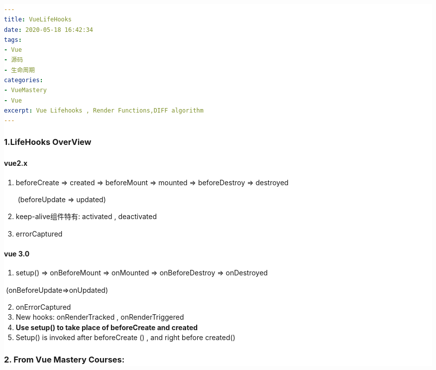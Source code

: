 ```yaml
---
title: VueLifeHooks
date: 2020-05-18 16:42:34
tags: 
- Vue
- 源码
- 生命周期
categories:
- VueMastery
- Vue
excerpt: Vue Lifehooks , Render Functions,DIFF algorithm
---
```


### 1.LifeHooks OverView

#### vue2.x 

1. beforeCreate => created => beforeMount => mounted => beforeDestroy => destroyed

   ​                                                                                             (beforeUpdate => updated)

2. keep-alive组件特有: activated , deactivated
3. errorCaptured

#### vue 3.0

1. setup() => onBeforeMount => onMounted => onBeforeDestroy => onDestroyed

​                                                               (onBeforeUpdate=>onUpdated)

2. onErrorCaptured
3. New hooks:    onRenderTracked , onRenderTriggered
4. **Use setup() to take place of beforeCreate and created**
5. Setup() is invoked after beforeCreate () , and right before created()

### 2. From Vue Mastery Courses:
